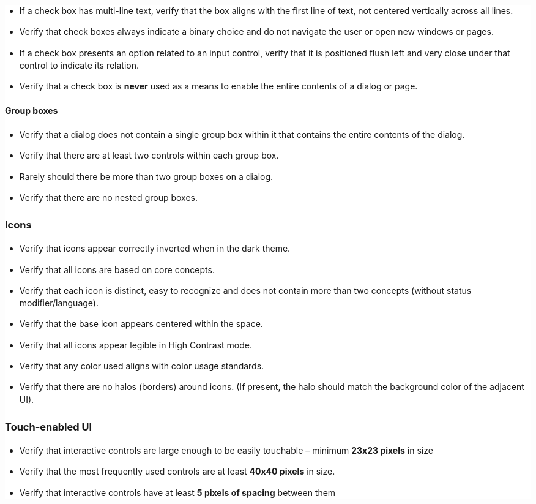 -   If a check box has multi-line text, verify that the box aligns with the first line of text, not centered vertically across all lines.  
  
-   Verify that check boxes always indicate a binary choice and do not navigate the user or open new windows or pages.  
  
-   If a check box presents an option related to an input control, verify that it is positioned flush left and very close under that control to indicate its relation.  
  
-   Verify that a check box is **never** used as a means to enable the entire contents of a dialog or page.  
  
#### Group boxes  
  
-   Verify that a dialog does not contain a single group box within it that contains the entire contents of the dialog.  
  
-   Verify that there are at least two controls within each group box.  
  
-   Rarely should there be more than two group boxes on a dialog.  
  
-   Verify that there are no nested group boxes.  
  
### Icons  
  
-   Verify that icons appear correctly inverted when in the dark theme.  
  
-   Verify that all icons are based on core concepts.  
  
-   Verify that each icon is distinct, easy to recognize and does not contain more than two concepts (without status modifier/language).  
  
-   Verify that the base icon appears centered within the space.  
  
-   Verify that all icons appear legible in High Contrast mode.  
  
-   Verify that any color used aligns with color usage standards.  
  
-   Verify that there are no halos (borders) around icons. (If present, the halo should match the background color of the adjacent UI).  
  
### Touch-enabled UI  
  
-   Verify that interactive controls are large enough to be easily touchable – minimum **23x23 pixels** in size  
  
-   Verify that the most frequently used controls are at least **40x40 pixels** in size.  
  
-   Verify that interactive controls have at least **5 pixels of spacing** between them